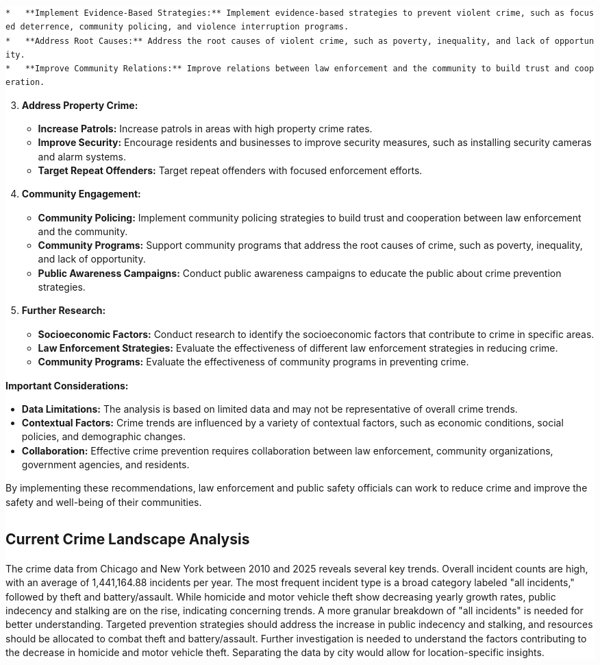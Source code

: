     *   **Implement Evidence-Based Strategies:** Implement evidence-based strategies to prevent violent crime, such as focused deterrence, community policing, and violence interruption programs.
    *   **Address Root Causes:** Address the root causes of violent crime, such as poverty, inequality, and lack of opportunity.
    *   **Improve Community Relations:** Improve relations between law enforcement and the community to build trust and cooperation.

3.  **Address Property Crime:**

    *   **Increase Patrols:** Increase patrols in areas with high property crime rates.
    *   **Improve Security:** Encourage residents and businesses to improve security measures, such as installing security cameras and alarm systems.
    *   **Target Repeat Offenders:** Target repeat offenders with focused enforcement efforts.

4.  **Community Engagement:**

    *   **Community Policing:** Implement community policing strategies to build trust and cooperation between law enforcement and the community.
    *   **Community Programs:** Support community programs that address the root causes of crime, such as poverty, inequality, and lack of opportunity.
    *   **Public Awareness Campaigns:** Conduct public awareness campaigns to educate the public about crime prevention strategies.

5.  **Further Research:**

    *   **Socioeconomic Factors:** Conduct research to identify the socioeconomic factors that contribute to crime in specific areas.
    *   **Law Enforcement Strategies:** Evaluate the effectiveness of different law enforcement strategies in reducing crime.
    *   **Community Programs:** Evaluate the effectiveness of community programs in preventing crime.

**Important Considerations:**

*   **Data Limitations:** The analysis is based on limited data and may not be representative of overall crime trends.
*   **Contextual Factors:** Crime trends are influenced by a variety of contextual factors, such as economic conditions, social policies, and demographic changes.
*   **Collaboration:** Effective crime prevention requires collaboration between law enforcement, community organizations, government agencies, and residents.

By implementing these recommendations, law enforcement and public safety officials can work to reduce crime and improve the safety and well-being of their communities.


## Current Crime Landscape Analysis

The crime data from Chicago and New York between 2010 and 2025 reveals several key trends. Overall incident counts are high, with an average of 1,441,164.88 incidents per year. The most frequent incident type is a broad category labeled "all incidents," followed by theft and battery/assault. While homicide and motor vehicle theft show decreasing yearly growth rates, public indecency and stalking are on the rise, indicating concerning trends. A more granular breakdown of "all incidents" is needed for better understanding. Targeted prevention strategies should address the increase in public indecency and stalking, and resources should be allocated to combat theft and battery/assault. Further investigation is needed to understand the factors contributing to the decrease in homicide and motor vehicle theft. Separating the data by city would allow for location-specific insights.
